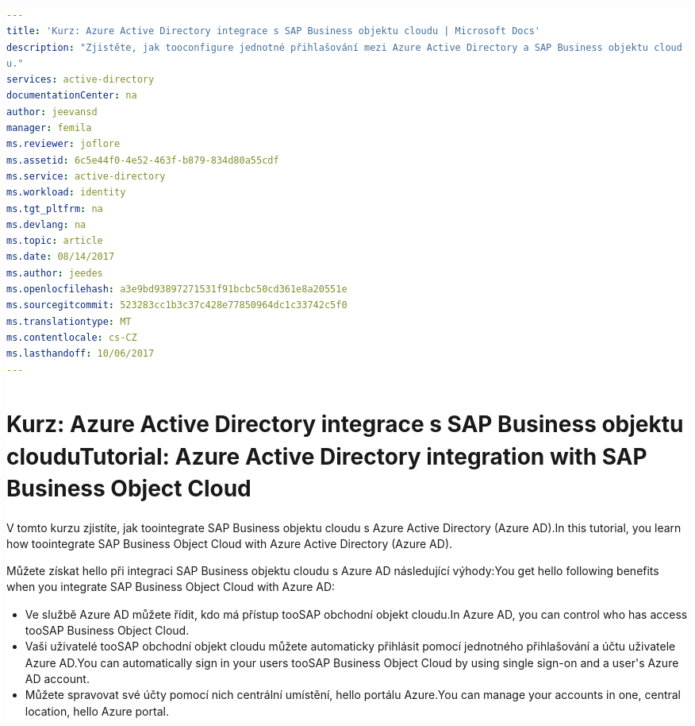 ```yaml
---
title: 'Kurz: Azure Active Directory integrace s SAP Business objektu cloudu | Microsoft Docs'
description: "Zjistěte, jak tooconfigure jednotné přihlašování mezi Azure Active Directory a SAP Business objektu cloudu."
services: active-directory
documentationCenter: na
author: jeevansd
manager: femila
ms.reviewer: joflore
ms.assetid: 6c5e44f0-4e52-463f-b879-834d80a55cdf
ms.service: active-directory
ms.workload: identity
ms.tgt_pltfrm: na
ms.devlang: na
ms.topic: article
ms.date: 08/14/2017
ms.author: jeedes
ms.openlocfilehash: a3e9bd93897271531f91bcbc50cd361e8a20551e
ms.sourcegitcommit: 523283cc1b3c37c428e77850964dc1c33742c5f0
ms.translationtype: MT
ms.contentlocale: cs-CZ
ms.lasthandoff: 10/06/2017
---
```

# <a name="tutorial-azure-active-directory-integration-with-sap-business-object-cloud"></a><span data-ttu-id="9dfd7-103">Kurz: Azure Active Directory integrace s SAP Business objektu cloudu</span><span class="sxs-lookup"><span data-stu-id="9dfd7-103">Tutorial: Azure Active Directory integration with SAP Business Object Cloud</span></span>

<span data-ttu-id="9dfd7-104">V tomto kurzu zjistíte, jak toointegrate SAP Business objektu cloudu s Azure Active Directory (Azure AD).</span><span class="sxs-lookup"><span data-stu-id="9dfd7-104">In this tutorial, you learn how toointegrate SAP Business Object Cloud with Azure Active Directory (Azure AD).</span></span>

<span data-ttu-id="9dfd7-105">Můžete získat hello při integraci SAP Business objektu cloudu s Azure AD následující výhody:</span><span class="sxs-lookup"><span data-stu-id="9dfd7-105">You get hello following benefits when you integrate SAP Business Object Cloud with Azure AD:</span></span>

- <span data-ttu-id="9dfd7-106">Ve službě Azure AD můžete řídit, kdo má přístup tooSAP obchodní objekt cloudu.</span><span class="sxs-lookup"><span data-stu-id="9dfd7-106">In Azure AD, you can control who has access tooSAP Business Object Cloud.</span></span>
- <span data-ttu-id="9dfd7-107">Vaši uživatelé tooSAP obchodní objekt cloudu můžete automaticky přihlásit pomocí jednotného přihlašování a účtu uživatele Azure AD.</span><span class="sxs-lookup"><span data-stu-id="9dfd7-107">You can automatically sign in your users tooSAP Business Object Cloud by using single sign-on and a user's Azure AD account.</span></span>
- <span data-ttu-id="9dfd7-108">Můžete spravovat své účty pomocí nich centrální umístění, hello portálu Azure.</span><span class="sxs-lookup"><span data-stu-id="9dfd7-108">You can manage your accounts in one, central location, hello Azure portal.</span></span>
